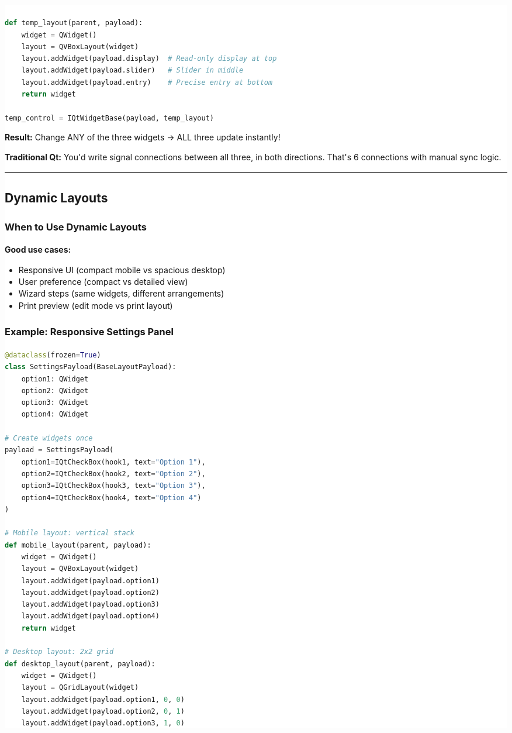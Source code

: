 ```python

def temp_layout(parent, payload):
    widget = QWidget()
    layout = QVBoxLayout(widget)
    layout.addWidget(payload.display)  # Read-only display at top
    layout.addWidget(payload.slider)   # Slider in middle
    layout.addWidget(payload.entry)    # Precise entry at bottom
    return widget

temp_control = IQtWidgetBase(payload, temp_layout)
```

**Result:** Change ANY of the three widgets → ALL three update instantly!

**Traditional Qt:** You'd write signal connections between all three, in both directions. That's 6 connections with manual sync logic.

---

## Dynamic Layouts

### When to Use Dynamic Layouts

**Good use cases:**
- Responsive UI (compact mobile vs spacious desktop)
- User preference (compact vs detailed view)
- Wizard steps (same widgets, different arrangements)
- Print preview (edit mode vs print layout)

### Example: Responsive Settings Panel

```python
@dataclass(frozen=True)
class SettingsPayload(BaseLayoutPayload):
    option1: QWidget
    option2: QWidget
    option3: QWidget
    option4: QWidget

# Create widgets once
payload = SettingsPayload(
    option1=IQtCheckBox(hook1, text="Option 1"),
    option2=IQtCheckBox(hook2, text="Option 2"),
    option3=IQtCheckBox(hook3, text="Option 3"),
    option4=IQtCheckBox(hook4, text="Option 4")
)

# Mobile layout: vertical stack
def mobile_layout(parent, payload):
    widget = QWidget()
    layout = QVBoxLayout(widget)
    layout.addWidget(payload.option1)
    layout.addWidget(payload.option2)
    layout.addWidget(payload.option3)
    layout.addWidget(payload.option4)
    return widget

# Desktop layout: 2x2 grid
def desktop_layout(parent, payload):
    widget = QWidget()
    layout = QGridLayout(widget)
    layout.addWidget(payload.option1, 0, 0)
    layout.addWidget(payload.option2, 0, 1)
    layout.addWidget(payload.option3, 1, 0)
```